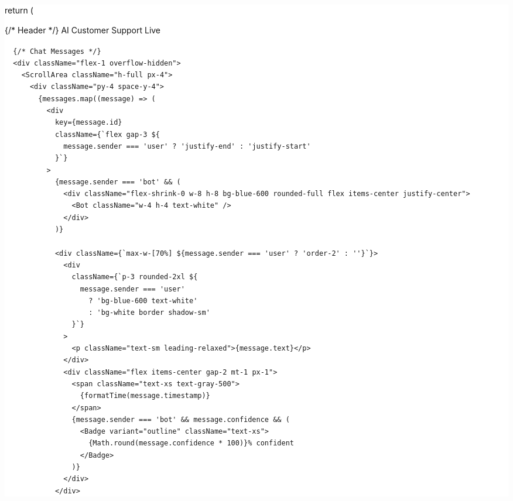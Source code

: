   return (
    <div className="flex flex-col h-screen max-h-screen bg-gray-50">
      {/* Header */}
      <Card className="rounded-none border-x-0 border-t-0">
        <CardHeader className="pb-3">
          <CardTitle className="flex items-center gap-2 text-lg">
<MessageCircle className="w-5 h-5 text-blue-600" />
            AI Customer Support
            <Badge variant="secondary" className="ml-2">
              <Zap className="w-3 h-3 mr-1" />
              Live
            </Badge>
          </CardTitle>
        </CardHeader>
      </Card>

      {/* Chat Messages */}
      <div className="flex-1 overflow-hidden">
        <ScrollArea className="h-full px-4">
          <div className="py-4 space-y-4">
            {messages.map((message) => (
              <div
                key={message.id}
                className={`flex gap-3 ${
                  message.sender === 'user' ? 'justify-end' : 'justify-start'
                }`}
              >
                {message.sender === 'bot' && (
                  <div className="flex-shrink-0 w-8 h-8 bg-blue-600 rounded-full flex items-center justify-center">
                    <Bot className="w-4 h-4 text-white" />
                  </div>
                )}
                
                <div className={`max-w-[70%] ${message.sender === 'user' ? 'order-2' : ''}`}>
                  <div
                    className={`p-3 rounded-2xl ${
                      message.sender === 'user'
                        ? 'bg-blue-600 text-white'
                        : 'bg-white border shadow-sm'
                    }`}
                  >
                    <p className="text-sm leading-relaxed">{message.text}</p>
                  </div>
                  <div className="flex items-center gap-2 mt-1 px-1">
                    <span className="text-xs text-gray-500">
                      {formatTime(message.timestamp)}
                    </span>
                    {message.sender === 'bot' && message.confidence && (
                      <Badge variant="outline" className="text-xs">
                        {Math.round(message.confidence * 100)}% confident
                      </Badge>
                    )}
                  </div>
                </div>
